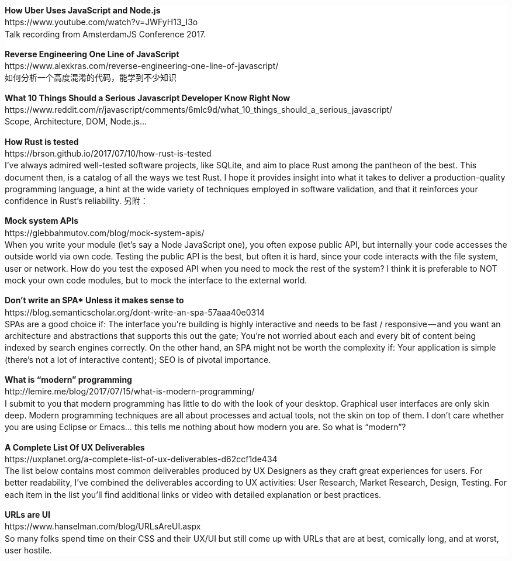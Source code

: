 <p><strong>How Uber Uses JavaScript and Node.js</strong><br />
https://www.youtube.com/watch?v=JWFyH13_I3o<br />
Talk recording from AmsterdamJS Conference 2017.</p>

<p><strong>Reverse Engineering One Line of JavaScript</strong><br />
https://www.alexkras.com/reverse-engineering-one-line-of-javascript/<br />
如何分析一个高度混淆的代码，能学到不少知识</p>

<p><strong>What 10 Things Should a Serious Javascript Developer Know Right Now</strong><br />
https://www.reddit.com/r/javascript/comments/6mlc9d/what_10_things_should_a_serious_javascript/<br />
Scope, Architecture, DOM, Node.js…</p>

<p><strong>How Rust is tested</strong><br />
https://brson.github.io/2017/07/10/how-rust-is-tested<br />
I’ve always admired well-tested software projects, like SQLite, and aim to place Rust among the pantheon of the best. This document then, is a catalog of all the ways we test Rust. I hope it provides insight into what it takes to deliver a production-quality programming language, a hint at the wide variety of techniques employed in software validation, and that it reinforces your confidence in Rust’s reliability. 另附：</p>

<p><strong>Mock system APIs</strong><br />
https://glebbahmutov.com/blog/mock-system-apis/<br />
When you write your module (let’s say a Node JavaScript one), you often expose public API, but internally your code accesses the outside world via own code. Testing the public API is the best, but often it is hard, since your code interacts with the file system, user or network. How do you test the exposed API when you need to mock the rest of the system? I think it is preferable to NOT mock your own code modules, but to mock the interface to the external world.</p>

<p><strong>Don’t write an SPA* Unless it makes sense to</strong><br />
https://blog.semanticscholar.org/dont-write-an-spa-57aaa40e0314<br />
SPAs are a good choice if: The interface you’re building is highly interactive and needs to be fast / responsive — and you want an architecture and abstractions that supports this out the gate; You’re not worried about each and every bit of content being indexed by search engines correctly. On the other hand, an SPA might not be worth the complexity if: Your application is simple (there’s not a lot of interactive content); SEO is of pivotal importance.</p>

<p><strong>What is “modern” programming</strong><br />
http://lemire.me/blog/2017/07/15/what-is-modern-programming/<br />
I submit to you that modern programming has little to do with the look of your desktop. Graphical user interfaces are only skin deep. Modern programming techniques are all about processes and actual tools, not the skin on top of them. I don’t care whether you are using Eclipse or Emacs… this tells me nothing about how modern you are. So what is “modern”?</p>

<p><strong>A Complete List Of UX Deliverables</strong><br />
https://uxplanet.org/a-complete-list-of-ux-deliverables-d62ccf1de434<br />
The list below contains most common deliverables produced by UX Designers as they craft great experiences for users. For better readability, I’ve combined the deliverables according to UX activities: User Research, Market Research, Design, Testing. For each item in the list you’ll find additional links or video with detailed explanation or best practices.</p>

<p><strong>URLs are UI</strong><br />
https://www.hanselman.com/blog/URLsAreUI.aspx<br />
So many folks spend time on their CSS and their UX/UI but still come up with URLs that are at best, comically long, and at worst, user hostile.</p>
